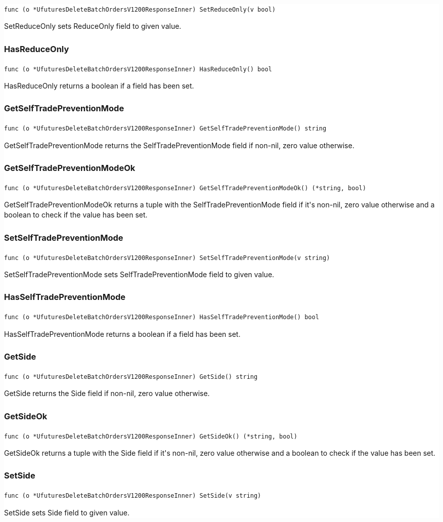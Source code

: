 `func (o *UfuturesDeleteBatchOrdersV1200ResponseInner) SetReduceOnly(v bool)`

SetReduceOnly sets ReduceOnly field to given value.

### HasReduceOnly

`func (o *UfuturesDeleteBatchOrdersV1200ResponseInner) HasReduceOnly() bool`

HasReduceOnly returns a boolean if a field has been set.

### GetSelfTradePreventionMode

`func (o *UfuturesDeleteBatchOrdersV1200ResponseInner) GetSelfTradePreventionMode() string`

GetSelfTradePreventionMode returns the SelfTradePreventionMode field if non-nil, zero value otherwise.

### GetSelfTradePreventionModeOk

`func (o *UfuturesDeleteBatchOrdersV1200ResponseInner) GetSelfTradePreventionModeOk() (*string, bool)`

GetSelfTradePreventionModeOk returns a tuple with the SelfTradePreventionMode field if it's non-nil, zero value otherwise
and a boolean to check if the value has been set.

### SetSelfTradePreventionMode

`func (o *UfuturesDeleteBatchOrdersV1200ResponseInner) SetSelfTradePreventionMode(v string)`

SetSelfTradePreventionMode sets SelfTradePreventionMode field to given value.

### HasSelfTradePreventionMode

`func (o *UfuturesDeleteBatchOrdersV1200ResponseInner) HasSelfTradePreventionMode() bool`

HasSelfTradePreventionMode returns a boolean if a field has been set.

### GetSide

`func (o *UfuturesDeleteBatchOrdersV1200ResponseInner) GetSide() string`

GetSide returns the Side field if non-nil, zero value otherwise.

### GetSideOk

`func (o *UfuturesDeleteBatchOrdersV1200ResponseInner) GetSideOk() (*string, bool)`

GetSideOk returns a tuple with the Side field if it's non-nil, zero value otherwise
and a boolean to check if the value has been set.

### SetSide

`func (o *UfuturesDeleteBatchOrdersV1200ResponseInner) SetSide(v string)`

SetSide sets Side field to given value.
